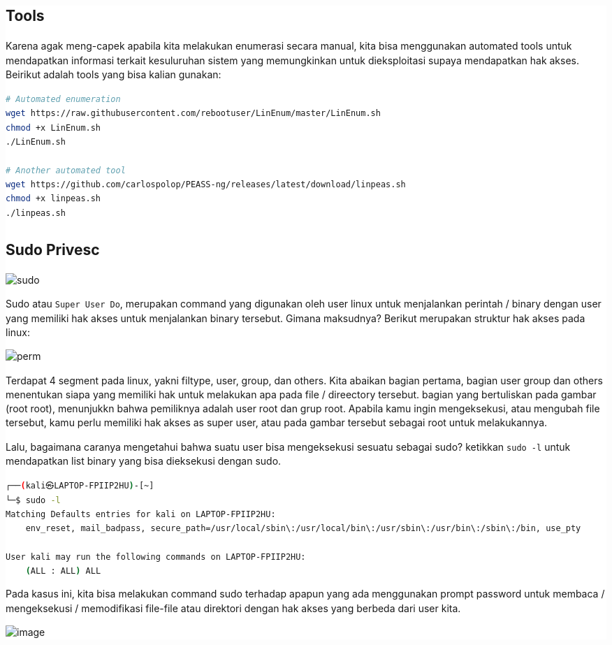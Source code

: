 ## Tools

Karena agak meng-capek apabila kita melakukan enumerasi secara manual, kita bisa menggunakan automated tools untuk mendapatkan informasi terkait kesuluruhan sistem yang memungkinkan untuk dieksploitasi supaya mendapatkan hak akses. Beirikut adalah tools yang bisa kalian gunakan:

```sh
# Automated enumeration
wget https://raw.githubusercontent.com/rebootuser/LinEnum/master/LinEnum.sh
chmod +x LinEnum.sh
./LinEnum.sh

# Another automated tool
wget https://github.com/carlospolop/PEASS-ng/releases/latest/download/linpeas.sh
chmod +x linpeas.sh
./linpeas.sh
```

## Sudo Privesc
![sudo](https://i.redd.it/0ixosy6khwj61.jpg)

Sudo atau ``Super User Do``, merupakan command yang digunakan oleh user linux untuk menjalankan perintah / binary dengan user yang memiliki hak akses untuk menjalankan binary tersebut. Gimana maksudnya? Berikut merupakan struktur hak akses pada linux:

![perm](https://tse3.mm.bing.net/th?id=OIP.fcVcIgrf5F4uK8Fa_FQgdwAAAA&pid=Api&P=0&h=180)

Terdapat 4 segment pada linux, yakni filtype, user, group, dan others. Kita abaikan bagian pertama, bagian user group dan others menentukan siapa yang memiliki hak untuk melakukan apa pada file / direectory tersebut. bagian yang bertuliskan pada gambar (root root), menunjukkn bahwa pemiliknya adalah user root dan grup root. Apabila kamu ingin mengeksekusi, atau mengubah file tersebut, kamu perlu memiliki hak akses as super user, atau pada gambar tersebut sebagai root untuk melakukannya.

Lalu, bagaimana caranya mengetahui bahwa suatu user bisa mengeksekusi sesuatu sebagai sudo? ketikkan ``sudo -l`` untuk mendapatkan list binary yang bisa dieksekusi dengan sudo.
```sh
┌──(kali㉿LAPTOP-FPIIP2HU)-[~]
└─$ sudo -l
Matching Defaults entries for kali on LAPTOP-FPIIP2HU:
    env_reset, mail_badpass, secure_path=/usr/local/sbin\:/usr/local/bin\:/usr/sbin\:/usr/bin\:/sbin\:/bin, use_pty

User kali may run the following commands on LAPTOP-FPIIP2HU:
    (ALL : ALL) ALL
```

Pada kasus ini, kita bisa melakukan command sudo terhadap apapun yang ada menggunakan prompt password untuk membaca / mengeksekusi / memodifikasi file-file atau direktori dengan hak akses yang berbeda dari user kita.

<img width="839" alt="image" src="https://github.com/DJumanto/JanjiTemu-App/assets/100863813/e8c0a7c7-569f-47a1-9cb9-cab39f3d58d5">
